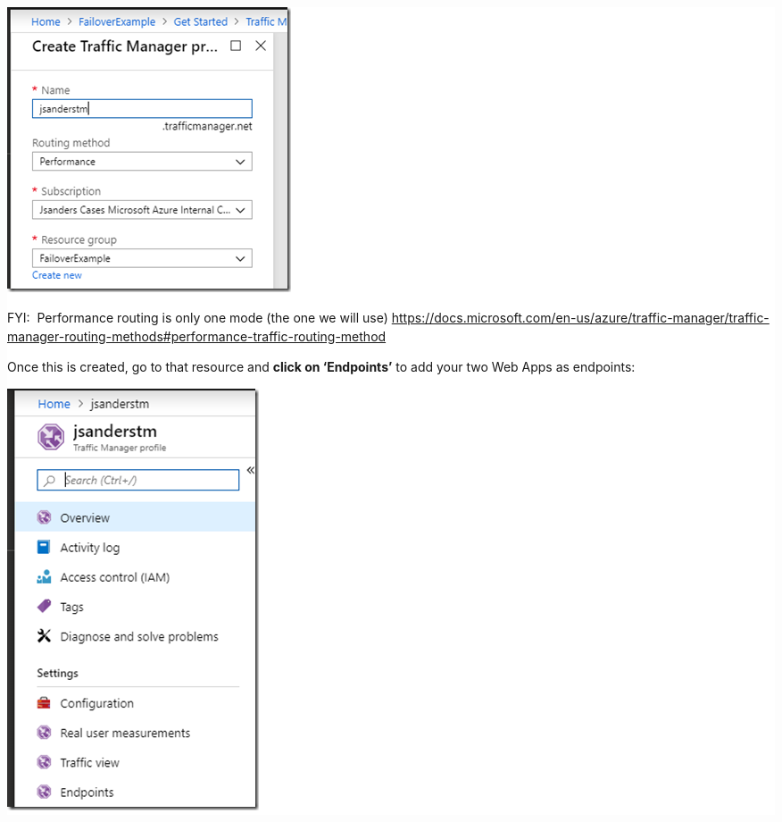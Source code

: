 [<img loading="lazy" width="318" height="319" title="image" style="display: inline; background-image: none;" alt="image" src="/assets/images/2019/06/image_thumb-22.png" border="0" />](/assets/images/2019/06/image-22.png)

FYI:&nbsp; Performance routing is only one mode (the one we will use) <a href="https://docs.microsoft.com/en-us/azure/traffic-manager/traffic-manager-routing-methods#performance-traffic-routing-method" target="_blank" rel="noopener noreferrer">https://docs.microsoft.com/en-us/azure/traffic-manager/traffic-manager-routing-methods#performance-traffic-routing-method</a>

Once this is created, go to that resource and **click on ‘Endpoints’** to add your two Web Apps as endpoints:

[<img loading="lazy" width="282" height="472" title="image" style="display: inline; background-image: none;" alt="image" src="/assets/images/2019/06/image_thumb-23.png" border="0" />](/assets/images/2019/06/image-23.png)
